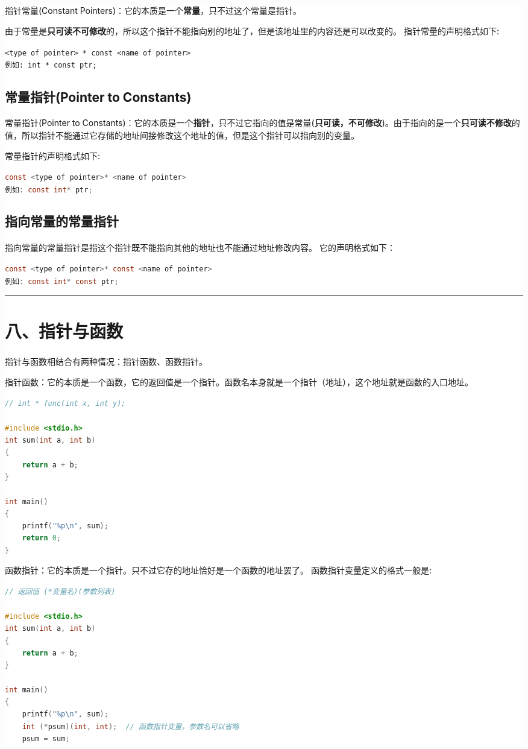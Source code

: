 指针常量(Constant Pointers)：它的本质是一个**常量**，只不过这个常量是指针。

由于常量是**只可读不可修改**的，所以这个指针不能指向别的地址了，但是该地址里的内容还是可以改变的。 指针常量的声明格式如下:

```
<type of pointer> * const <name of pointer>
例如: int * const ptr;
```

## 常量指针(Pointer to Constants)

常量指针(Pointer to Constants)：它的本质是一个**指针**，只不过它指向的值是常量(**只可读，不可修改**)。由于指向的是一个**只可读不修改**的值，所以指针不能通过它存储的地址间接修改这个地址的值，但是这个指针可以指向别的变量。

常量指针的声明格式如下:

```c
const <type of pointer>* <name of pointer>
例如: const int* ptr;
```

## 指向常量的常量指针

指向常量的常量指针是指这个指针既不能指向其他的地址也不能通过地址修改内容。 它的声明格式如下：

```c
const <type of pointer>* const <name of pointer>
例如: const int* const ptr;
```

---

# 八、指针与函数

指针与函数相结合有两种情况：指针函数、函数指针。 

指针函数：它的本质是一个函数，它的返回值是一个指针。函数名本身就是一个指针（地址），这个地址就是函数的入口地址。
```c
// int * func(int x, int y);

#include <stdio.h>
int sum(int a, int b)
{
	return a + b;
}
 
int main()
{
	printf("%p\n", sum);
	return 0;
}
```

函数指针：它的本质是一个指针。只不过它存的地址恰好是一个函数的地址罢了。 函数指针变量定义的格式一般是:
```c
// 返回值 (*变量名)(参数列表)

#include <stdio.h>
int sum(int a, int b)
{
    return a + b;
}
 
int main()
{
    printf("%p\n", sum);
    int (*psum)(int, int);  // 函数指针变量，参数名可以省略
    psum = sum;
```